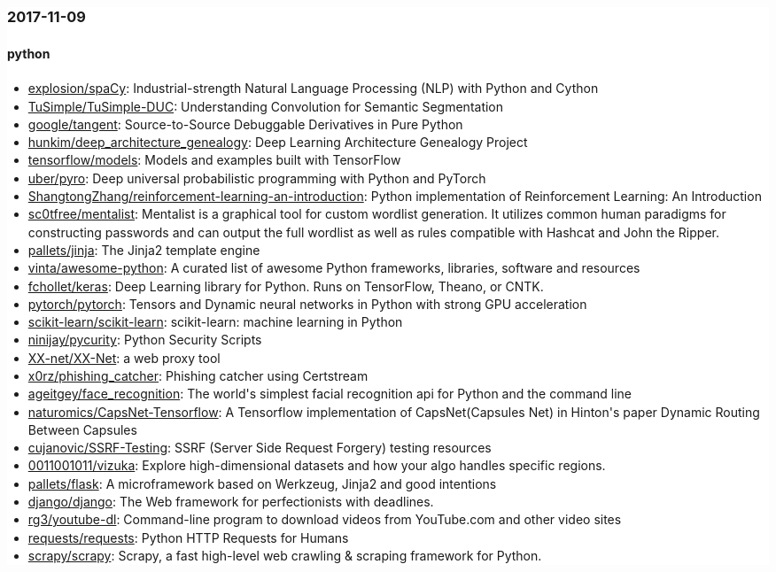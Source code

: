 ### 2017-11-09

#### python
* [explosion/spaCy](https://github.com/explosion/spaCy):  Industrial-strength Natural Language Processing (NLP) with Python and Cython
* [TuSimple/TuSimple-DUC](https://github.com/TuSimple/TuSimple-DUC): Understanding Convolution for Semantic Segmentation
* [google/tangent](https://github.com/google/tangent): Source-to-Source Debuggable Derivatives in Pure Python
* [hunkim/deep_architecture_genealogy](https://github.com/hunkim/deep_architecture_genealogy): Deep Learning Architecture Genealogy Project
* [tensorflow/models](https://github.com/tensorflow/models): Models and examples built with TensorFlow
* [uber/pyro](https://github.com/uber/pyro): Deep universal probabilistic programming with Python and PyTorch
* [ShangtongZhang/reinforcement-learning-an-introduction](https://github.com/ShangtongZhang/reinforcement-learning-an-introduction): Python implementation of Reinforcement Learning: An Introduction
* [sc0tfree/mentalist](https://github.com/sc0tfree/mentalist): Mentalist is a graphical tool for custom wordlist generation. It utilizes common human paradigms for constructing passwords and can output the full wordlist as well as rules compatible with Hashcat and John the Ripper.
* [pallets/jinja](https://github.com/pallets/jinja): The Jinja2 template engine
* [vinta/awesome-python](https://github.com/vinta/awesome-python): A curated list of awesome Python frameworks, libraries, software and resources
* [fchollet/keras](https://github.com/fchollet/keras): Deep Learning library for Python. Runs on TensorFlow, Theano, or CNTK.
* [pytorch/pytorch](https://github.com/pytorch/pytorch): Tensors and Dynamic neural networks in Python with strong GPU acceleration
* [scikit-learn/scikit-learn](https://github.com/scikit-learn/scikit-learn): scikit-learn: machine learning in Python
* [ninijay/pycurity](https://github.com/ninijay/pycurity): Python Security Scripts
* [XX-net/XX-Net](https://github.com/XX-net/XX-Net): a web proxy tool
* [x0rz/phishing_catcher](https://github.com/x0rz/phishing_catcher): Phishing catcher using Certstream
* [ageitgey/face_recognition](https://github.com/ageitgey/face_recognition): The world's simplest facial recognition api for Python and the command line
* [naturomics/CapsNet-Tensorflow](https://github.com/naturomics/CapsNet-Tensorflow): A Tensorflow implementation of CapsNet(Capsules Net) in Hinton's paper Dynamic Routing Between Capsules
* [cujanovic/SSRF-Testing](https://github.com/cujanovic/SSRF-Testing): SSRF (Server Side Request Forgery) testing resources
* [0011001011/vizuka](https://github.com/0011001011/vizuka): Explore high-dimensional datasets and how your algo handles specific regions.
* [pallets/flask](https://github.com/pallets/flask): A microframework based on Werkzeug, Jinja2 and good intentions
* [django/django](https://github.com/django/django): The Web framework for perfectionists with deadlines.
* [rg3/youtube-dl](https://github.com/rg3/youtube-dl): Command-line program to download videos from YouTube.com and other video sites
* [requests/requests](https://github.com/requests/requests): Python HTTP Requests for Humans 
* [scrapy/scrapy](https://github.com/scrapy/scrapy): Scrapy, a fast high-level web crawling & scraping framework for Python.
